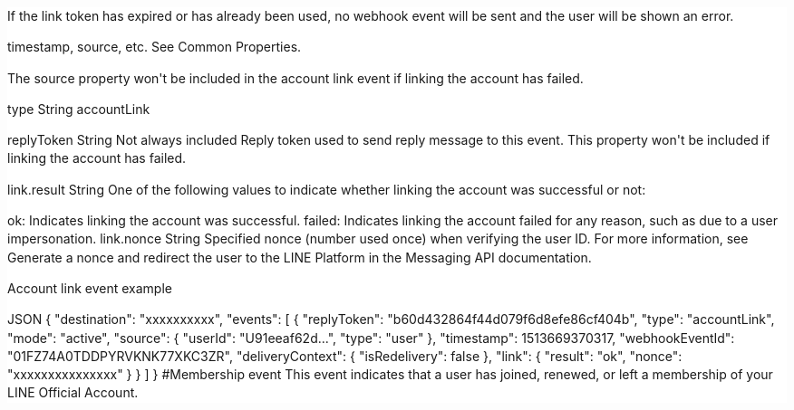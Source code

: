 If the link token has expired or has already been used, no webhook event will be sent and the user will be shown an error.

timestamp, source, etc.
See Common Properties.

The source property won't be included in the account link event if linking the account has failed.

type
String
accountLink

replyToken
String
Not always included
Reply token used to send reply message to this event. This property won't be included if linking the account has failed.

link.result
String
One of the following values to indicate whether linking the account was successful or not:

ok: Indicates linking the account was successful.
failed: Indicates linking the account failed for any reason, such as due to a user impersonation.
link.nonce
String
Specified nonce (number used once) when verifying the user ID. For more information, see Generate a nonce and redirect the user to the LINE Platform in the Messaging API documentation.

Account link event example

JSON
{
  "destination": "xxxxxxxxxx",
  "events": [
    {
      "replyToken": "b60d432864f44d079f6d8efe86cf404b",
      "type": "accountLink",
      "mode": "active",
      "source": {
        "userId": "U91eeaf62d...",
        "type": "user"
      },
      "timestamp": 1513669370317,
      "webhookEventId": "01FZ74A0TDDPYRVKNK77XKC3ZR",
      "deliveryContext": {
        "isRedelivery": false
      },
      "link": {
        "result": "ok",
        "nonce": "xxxxxxxxxxxxxxx"
      }
    }
  ]
}
#Membership event
This event indicates that a user has joined, renewed, or left a membership of your LINE Official Account.
